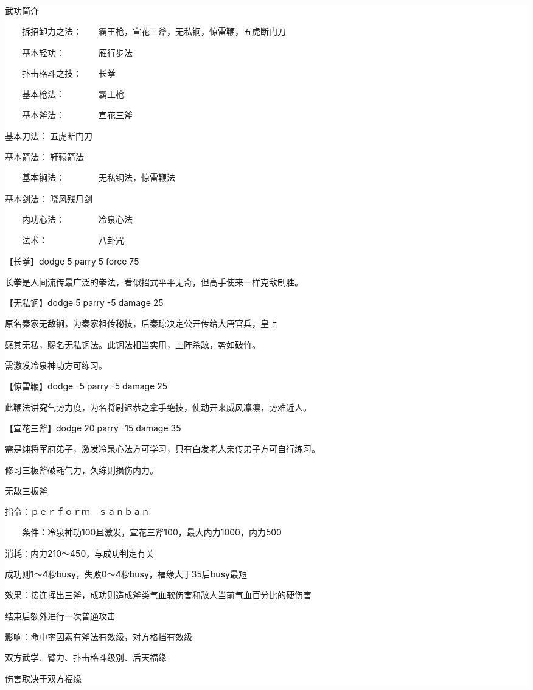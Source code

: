武功简介

　　拆招卸力之法：　　霸王枪，宣花三斧，无私锏，惊雷鞭，五虎断门刀

　　基本轻功：　　　　雁行步法

　　扑击格斗之技：　　长拳

　　基本枪法：　　　　霸王枪

　　基本斧法：　　　　宣花三斧

基本刀法： 五虎断门刀

基本箭法： 轩辕箭法

　　基本锏法：　　　　无私锏法，惊雷鞭法

基本剑法： 晓风残月剑

　　内功心法：　　　　冷泉心法

　　法术：　　　　　　八卦咒

【长拳】dodge 5 parry 5 force 75

长拳是人间流传最广泛的拳法，看似招式平平无奇，但高手使来一样克敌制胜。

【无私锏】dodge 5 parry -5 damage 25

原名秦家无敌锏，为秦家祖传秘技，后秦琼决定公开传给大唐官兵，皇上

感其无私，赐名无私锏法。此锏法相当实用，上阵杀敌，势如破竹。

需激发冷泉神功方可练习。

【惊雷鞭】dodge -5 parry -5 damage 25

此鞭法讲究气势力度，为名将尉迟恭之拿手绝技，使动开来威风凛凛，势难近人。

【宣花三斧】dodge 20 parry -15 damage 35

需是纯将军府弟子，激发冷泉心法方可学习，只有白发老人亲传弟子方可自行练习。

修习三板斧破耗气力，久练则损伤内力。

无敌三板斧

指令：ｐｅｒｆｏｒｍ　ｓａｎｂａｎ

　　条件：冷泉神功100且激发，宣花三斧100，最大内力1000，内力500

消耗：内力210～450，与成功判定有关

成功则1～4秒busy，失败0～4秒busy，福缘大于35后busy最短

效果：接连挥出三斧，成功则造成斧类气血软伤害和敌人当前气血百分比的硬伤害

结束后额外进行一次普通攻击

影响：命中率因素有斧法有效级，对方格挡有效级

双方武学、臂力、扑击格斗级别、后天福缘

伤害取决于双方福缘
